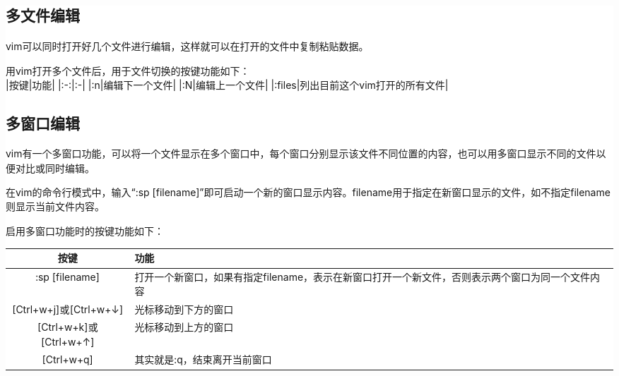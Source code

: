 ## 多文件编辑
vim可以同时打开好几个文件进行编辑，这样就可以在打开的文件中复制粘贴数据。

用vim打开多个文件后，用于文件切换的按键功能如下：  
|按键|功能|
|:-:|:-|
|:n|编辑下一个文件|
|:N|编辑上一个文件|
|:files|列出目前这个vim打开的所有文件|

## 多窗口编辑
vim有一个多窗口功能，可以将一个文件显示在多个窗口中，每个窗口分别显示该文件不同位置的内容，也可以用多窗口显示不同的文件以便对比或同时编辑。

在vim的命令行模式中，输入“:sp [filename]”即可启动一个新的窗口显示内容。filename用于指定在新窗口显示的文件，如不指定filename则显示当前文件内容。

启用多窗口功能时的按键功能如下：

|按键|功能|
|:-:|:-|
|:sp [filename]|打开一个新窗口，如果有指定filename，表示在新窗口打开一个新文件，否则表示两个窗口为同一个文件内容|
|[Ctrl+w+j]或[Ctrl+w+↓]|光标移动到下方的窗口|
|[Ctrl+w+k]或[Ctrl+w+↑]|光标移动到上方的窗口|
|[Ctrl+w+q]|其实就是:q，结束离开当前窗口|

